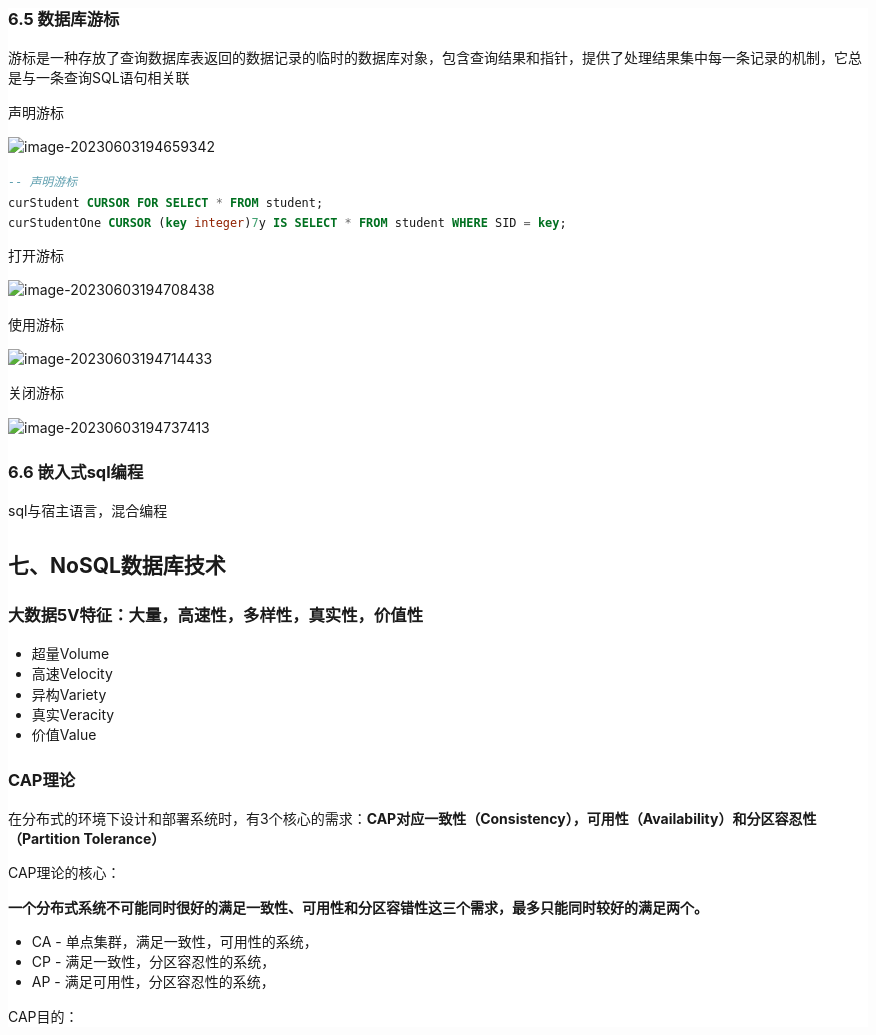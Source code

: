 ### 6.5 数据库游标

游标是一种存放了查询数据库表返回的数据记录的临时的数据库对象，包含查询结果和指针，提供了处理结果集中每一条记录的机制，它总是与一条查询SQL语句相关联

声明游标

![image-20230603194659342](https://img-blog.csdnimg.cn/af6ae615c500487e897a4374dd6972d8.png)

```sql
-- 声明游标
curStudent CURSOR FOR SELECT * FROM student;
curStudentOne CURSOR (key integer)7y IS SELECT * FROM student WHERE SID = key;

```

打开游标

![image-20230603194708438](https://img-blog.csdnimg.cn/c87287fc340842a391d8cf48e0c09011.png)

使用游标

![image-20230603194714433](https://img-blog.csdnimg.cn/1ec5d4c33bad40ed90bddd667685b035.png)

关闭游标

![image-20230603194737413](https://img-blog.csdnimg.cn/e317d1f4f4534f10939e52457f16e819.png)

### 6.6 嵌入式sql编程

sql与宿主语言，混合编程

## 七、NoSQL数据库技术

### 大数据5V特征：大量，高速性，多样性，真实性，价值性

- 超量Volume
- 高速Velocity
- 异构Variety
- 真实Veracity
- 价值Value

### CAP理论

在分布式的环境下设计和部署系统时，有3个核心的需求：**CAP对应一致性（Consistency），可用性（Availability）和分区容忍性（Partition Tolerance）**

CAP理论的核心：

**一个分布式系统不可能同时很好的满足一致性、可用性和分区容错性这三个需求，最多只能同时较好的满足两个。**

- CA - 单点集群，满足一致性，可用性的系统，
- CP - 满足一致性，分区容忍性的系统，
- AP - 满足可用性，分区容忍性的系统，

CAP目的：
